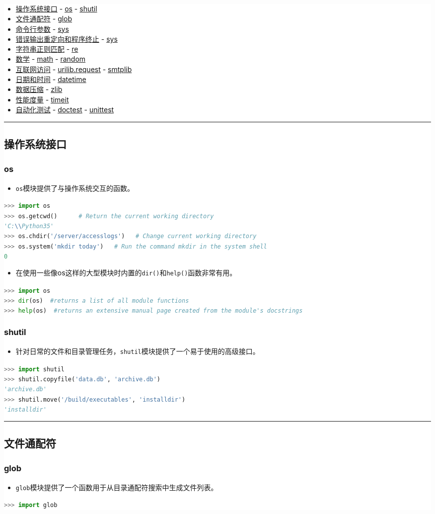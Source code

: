 - [操作系统接口](#%E6%93%8D%E4%BD%9C%E7%B3%BB%E7%BB%9F%E6%8E%A5%E5%8F%A3)
        - [os](#os)
        - [shutil](#shutil)
- [文件通配符](#%E6%96%87%E4%BB%B6%E9%80%9A%E9%85%8D%E7%AC%A6)
        - [glob](#glob)
- [命令行参数](#%E5%91%BD%E4%BB%A4%E8%A1%8C%E5%8F%82%E6%95%B0)
        - [sys](#sys)
- [错误输出重定向和程序终止](#%E9%94%99%E8%AF%AF%E8%BE%93%E5%87%BA%E9%87%8D%E5%AE%9A%E5%90%91%E5%92%8C%E7%A8%8B%E5%BA%8F%E7%BB%88%E6%AD%A2)
        - [sys](#sys)
- [字符串正则匹配](#%E5%AD%97%E7%AC%A6%E4%B8%B2%E6%AD%A3%E5%88%99%E5%8C%B9%E9%85%8D)
        - [re](#re)
- [数学](#%E6%95%B0%E5%AD%A6)
        - [math](#math)
        - [random](#random)
- [互联网访问](#%E4%BA%92%E8%81%94%E7%BD%91%E8%AE%BF%E9%97%AE)
        - [urilib.request](#urilibrequest)
        - [smtplib](#smtplib)
- [日期和时间](#%E6%97%A5%E6%9C%9F%E5%92%8C%E6%97%B6%E9%97%B4)
        - [datetime](#datetime)
- [数据压缩](#%E6%95%B0%E6%8D%AE%E5%8E%8B%E7%BC%A9)
        - [zlib](#zlib)
- [性能度量](#%E6%80%A7%E8%83%BD%E5%BA%A6%E9%87%8F)
        - [timeit](#timeit)
- [自动化测试](#%E8%87%AA%E5%8A%A8%E5%8C%96%E6%B5%8B%E8%AF%95)
        - [doctest](#doctest)
        - [unittest](#unittest)
---
## 操作系统接口
### os
- `os`模块提供了与操作系统交互的函数。
```py
>>> import os
>>> os.getcwd()      # Return the current working directory
'C:\\Python35'
>>> os.chdir('/server/accesslogs')   # Change current working directory
>>> os.system('mkdir today')   # Run the command mkdir in the system shell
0
```
- 在使用一些像os这样的大型模块时内置的`dir()`和`help()`函数非常有用。
```py
>>> import os
>>> dir(os)  #returns a list of all module functions
>>> help(os)  #returns an extensive manual page created from the module's docstrings
```
### shutil
- 针对日常的文件和目录管理任务，`shutil`模块提供了一个易于使用的高级接口。
```py
>>> import shutil
>>> shutil.copyfile('data.db', 'archive.db')
'archive.db'
>>> shutil.move('/build/executables', 'installdir')
'installdir'
```
---
## 文件通配符
### glob
- `glob`模块提供了一个函数用于从目录通配符搜索中生成文件列表。
```py
>>> import glob
```